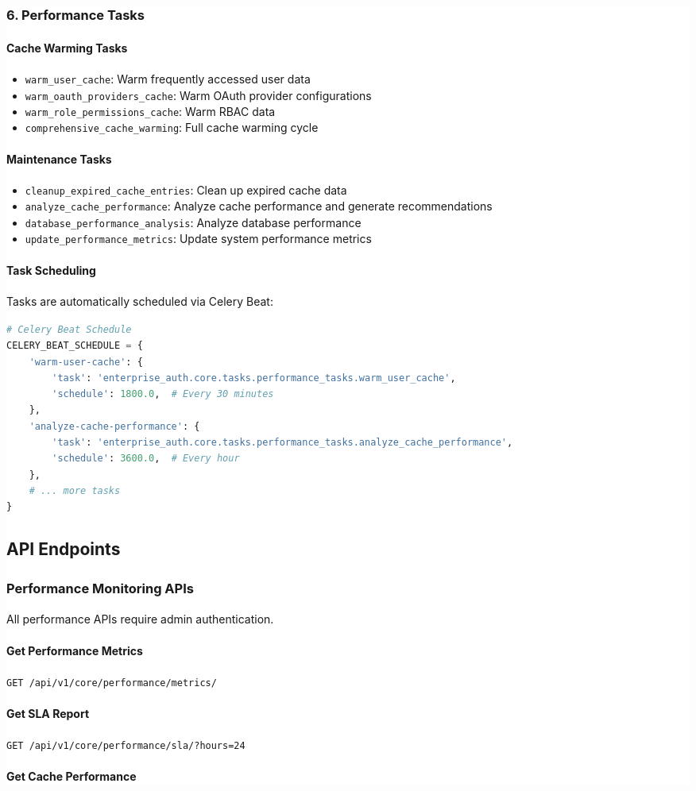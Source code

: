 ### 6. Performance Tasks

#### Cache Warming Tasks

- `warm_user_cache`: Warm frequently accessed user data
- `warm_oauth_providers_cache`: Warm OAuth provider configurations
- `warm_role_permissions_cache`: Warm RBAC data
- `comprehensive_cache_warming`: Full cache warming cycle

#### Maintenance Tasks

- `cleanup_expired_cache_entries`: Clean up expired cache data
- `analyze_cache_performance`: Analyze cache performance and generate recommendations
- `database_performance_analysis`: Analyze database performance
- `update_performance_metrics`: Update system performance metrics

#### Task Scheduling

Tasks are automatically scheduled via Celery Beat:

```python
# Celery Beat Schedule
CELERY_BEAT_SCHEDULE = {
    'warm-user-cache': {
        'task': 'enterprise_auth.core.tasks.performance_tasks.warm_user_cache',
        'schedule': 1800.0,  # Every 30 minutes
    },
    'analyze-cache-performance': {
        'task': 'enterprise_auth.core.tasks.performance_tasks.analyze_cache_performance',
        'schedule': 3600.0,  # Every hour
    },
    # ... more tasks
}
```

## API Endpoints

### Performance Monitoring APIs

All performance APIs require admin authentication.

#### Get Performance Metrics

```http
GET /api/v1/core/performance/metrics/
```

#### Get SLA Report

```http
GET /api/v1/core/performance/sla/?hours=24
```

#### Get Cache Performance

